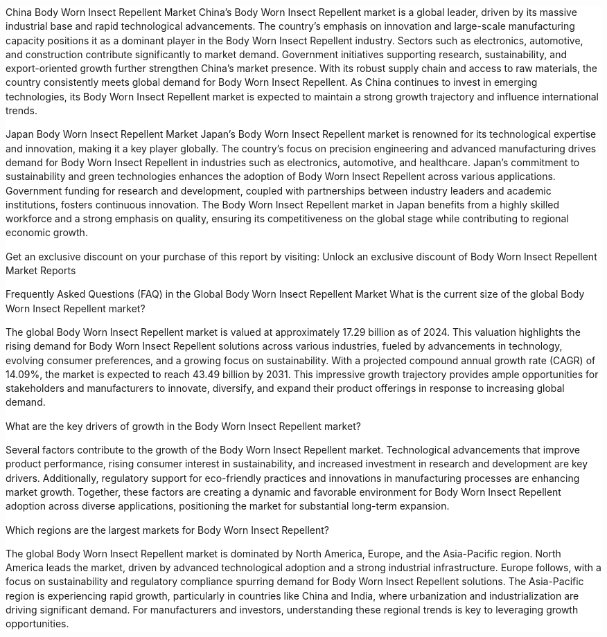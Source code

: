 China Body Worn Insect Repellent Market
China’s Body Worn Insect Repellent market is a global leader, driven by its massive industrial base and rapid technological advancements. The country’s emphasis on innovation and large-scale manufacturing capacity positions it as a dominant player in the Body Worn Insect Repellent industry. Sectors such as electronics, automotive, and construction contribute significantly to market demand. Government initiatives supporting research, sustainability, and export-oriented growth further strengthen China’s market presence. With its robust supply chain and access to raw materials, the country consistently meets global demand for Body Worn Insect Repellent. As China continues to invest in emerging technologies, its Body Worn Insect Repellent market is expected to maintain a strong growth trajectory and influence international trends.

Japan Body Worn Insect Repellent Market
Japan’s Body Worn Insect Repellent market is renowned for its technological expertise and innovation, making it a key player globally. The country’s focus on precision engineering and advanced manufacturing drives demand for Body Worn Insect Repellent in industries such as electronics, automotive, and healthcare. Japan’s commitment to sustainability and green technologies enhances the adoption of Body Worn Insect Repellent across various applications. Government funding for research and development, coupled with partnerships between industry leaders and academic institutions, fosters continuous innovation. The Body Worn Insect Repellent market in Japan benefits from a highly skilled workforce and a strong emphasis on quality, ensuring its competitiveness on the global stage while contributing to regional economic growth.

Get an exclusive discount on your purchase of this report by visiting: Unlock an exclusive discount of Body Worn Insect Repellent Market Reports 

Frequently Asked Questions (FAQ) in the Global Body Worn Insect Repellent Market
What is the current size of the global Body Worn Insect Repellent market?

The global Body Worn Insect Repellent market is valued at approximately 17.29 billion as of 2024. This valuation highlights the rising demand for Body Worn Insect Repellent solutions across various industries, fueled by advancements in technology, evolving consumer preferences, and a growing focus on sustainability. With a projected compound annual growth rate (CAGR) of 14.09%, the market is expected to reach 43.49 billion by 2031. This impressive growth trajectory provides ample opportunities for stakeholders and manufacturers to innovate, diversify, and expand their product offerings in response to increasing global demand.

What are the key drivers of growth in the Body Worn Insect Repellent market?

Several factors contribute to the growth of the Body Worn Insect Repellent market. Technological advancements that improve product performance, rising consumer interest in sustainability, and increased investment in research and development are key drivers. Additionally, regulatory support for eco-friendly practices and innovations in manufacturing processes are enhancing market growth. Together, these factors are creating a dynamic and favorable environment for Body Worn Insect Repellent adoption across diverse applications, positioning the market for substantial long-term expansion.

Which regions are the largest markets for Body Worn Insect Repellent?

The global Body Worn Insect Repellent market is dominated by North America, Europe, and the Asia-Pacific region. North America leads the market, driven by advanced technological adoption and a strong industrial infrastructure. Europe follows, with a focus on sustainability and regulatory compliance spurring demand for Body Worn Insect Repellent solutions. The Asia-Pacific region is experiencing rapid growth, particularly in countries like China and India, where urbanization and industrialization are driving significant demand. For manufacturers and investors, understanding these regional trends is key to leveraging growth opportunities.
